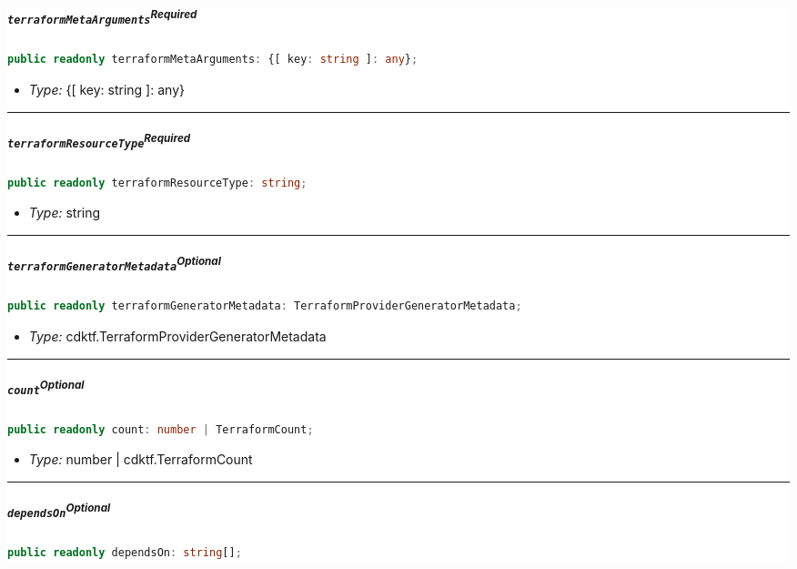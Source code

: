 ##### `terraformMetaArguments`<sup>Required</sup> <a name="terraformMetaArguments" id="rhizo-co-terraform-provider-oci.dataOciVisualBuilderVbInstance.DataOciVisualBuilderVbInstance.property.terraformMetaArguments"></a>

```typescript
public readonly terraformMetaArguments: {[ key: string ]: any};
```

- *Type:* {[ key: string ]: any}

---

##### `terraformResourceType`<sup>Required</sup> <a name="terraformResourceType" id="rhizo-co-terraform-provider-oci.dataOciVisualBuilderVbInstance.DataOciVisualBuilderVbInstance.property.terraformResourceType"></a>

```typescript
public readonly terraformResourceType: string;
```

- *Type:* string

---

##### `terraformGeneratorMetadata`<sup>Optional</sup> <a name="terraformGeneratorMetadata" id="rhizo-co-terraform-provider-oci.dataOciVisualBuilderVbInstance.DataOciVisualBuilderVbInstance.property.terraformGeneratorMetadata"></a>

```typescript
public readonly terraformGeneratorMetadata: TerraformProviderGeneratorMetadata;
```

- *Type:* cdktf.TerraformProviderGeneratorMetadata

---

##### `count`<sup>Optional</sup> <a name="count" id="rhizo-co-terraform-provider-oci.dataOciVisualBuilderVbInstance.DataOciVisualBuilderVbInstance.property.count"></a>

```typescript
public readonly count: number | TerraformCount;
```

- *Type:* number | cdktf.TerraformCount

---

##### `dependsOn`<sup>Optional</sup> <a name="dependsOn" id="rhizo-co-terraform-provider-oci.dataOciVisualBuilderVbInstance.DataOciVisualBuilderVbInstance.property.dependsOn"></a>

```typescript
public readonly dependsOn: string[];
```

